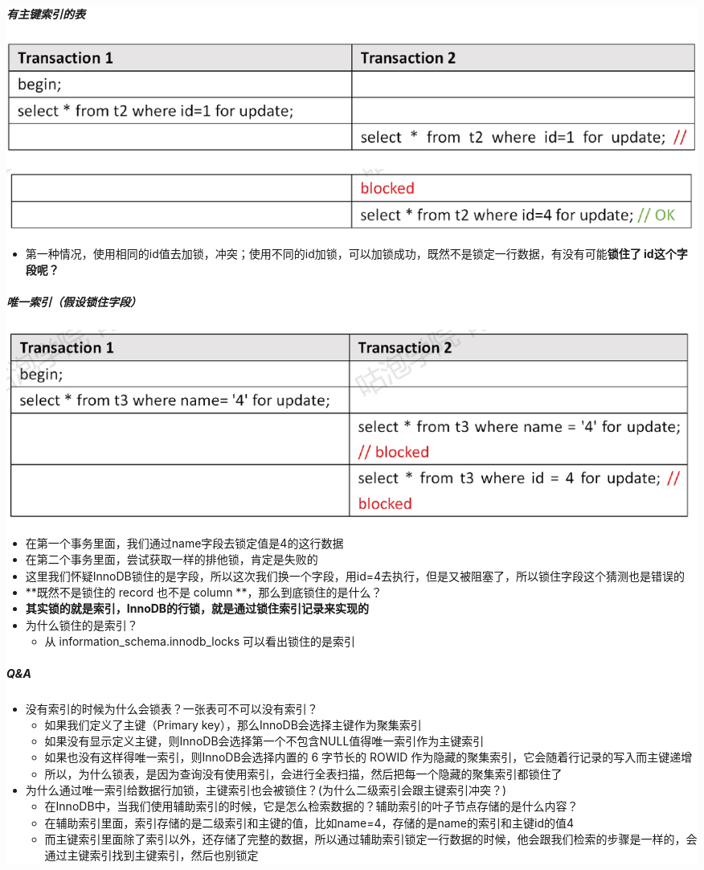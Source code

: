##### 有主键索引的表

![1599229476737](images/1599229476737.png)

![1599229534430](images/1599229534430.png)

- 第一种情况，使用相同的id值去加锁，冲突；使用不同的id加锁，可以加锁成功，既然不是锁定一行数据，有没有可能**锁住了 id这个字段呢？**

##### 唯一索引（假设锁住字段）

![1599229659699](images/1599229659699.png)

- 在第一个事务里面，我们通过name字段去锁定值是4的这行数据
- 在第二个事务里面，尝试获取一样的排他锁，肯定是失败的
- 这里我们怀疑InnoDB锁住的是字段，所以这次我们换一个字段，用id=4去执行，但是又被阻塞了，所以锁住字段这个猜测也是错误的
- **既然不是锁住的 record 也不是 column **，那么到底锁住的是什么？
- **其实锁的就是索引，InnoDB的行锁，就是通过锁住索引记录来实现的**
- 为什么锁住的是索引？
  - 从 information_schema.innodb_locks 可以看出锁住的是索引

##### Q&A

- 没有索引的时候为什么会锁表？一张表可不可以没有索引？
  - 如果我们定义了主键（Primary key），那么InnoDB会选择主键作为聚集索引
  - 如果没有显示定义主键，则InnoDB会选择第一个不包含NULL值得唯一索引作为主键索引
  - 如果也没有这样得唯一索引，则InnoDB会选择内置的 6 字节长的 ROWID 作为隐藏的聚集索引，它会随着行记录的写入而主键递增
  - 所以，为什么锁表，是因为查询没有使用索引，会进行全表扫描，然后把每一个隐藏的聚集索引都锁住了
- 为什么通过唯一索引给数据行加锁，主键索引也会被锁住？(为什么二级索引会跟主键索引冲突？)
  - 在InnoDB中，当我们使用辅助索引的时候，它是怎么检索数据的？辅助索引的叶子节点存储的是什么内容？
  - 在辅助索引里面，索引存储的是二级索引和主键的值，比如name=4，存储的是name的索引和主键id的值4
  - 而主键索引里面除了索引以外，还存储了完整的数据，所以通过辅助索引锁定一行数据的时候，他会跟我们检索的步骤是一样的，会通过主键索引找到主键索引，然后也别锁定
